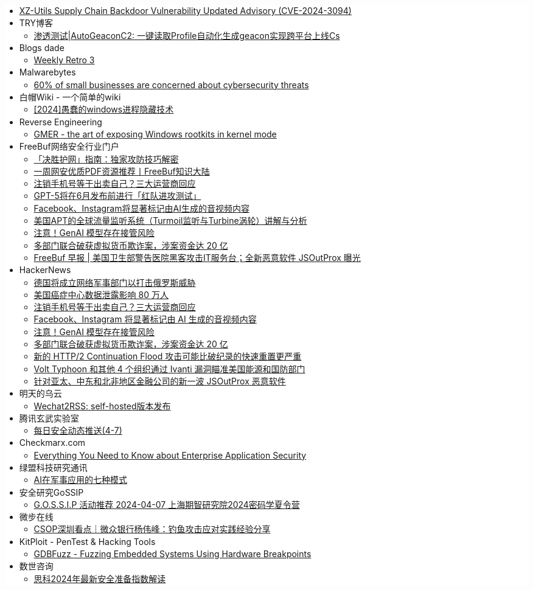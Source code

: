   - [XZ-Utils Supply Chain Backdoor Vulnerability Updated Advisory (CVE-2024-3094)](https://securityboulevard.com/2024/04/xz-utils-supply-chain-backdoor-vulnerability-updated-advisory-cve-2024-3094/)
- TRY博客
  - [渗透测试|AutoGeaconC2: 一键读取Profile自动化生成geacon实现跨平台上线Cs](https://www.nctry.com/2751.html)
- Blogs  dade
  - [Weekly Retro 3](https://0xda.de/blog/2024/04/weekly-retro-3/)
- Malwarebytes
  - [60% of small businesses are concerned about cybersecurity threats](https://www.malwarebytes.com/blog/news/2024/04/60-of-small-businesses-are-concerned-about-cybersecurity-threats)
- 白帽Wiki - 一个简单的wiki
  - [[2024]愚蠢的windows进程隐藏技术](https://key08.com/index.php/2024/04/08/1842.html)
- Reverse Engineering
  - [GMER - the art of exposing Windows rootkits in kernel mode](https://www.reddit.com/r/ReverseEngineering/comments/1by5uoi/gmer_the_art_of_exposing_windows_rootkits_in/)
- FreeBuf网络安全行业门户
  - [「决胜护网」指南：独家攻防技巧解密](https://www.freebuf.com/consult/397117.html)
  - [一周网安优质PDF资源推荐丨FreeBuf知识大陆](https://www.freebuf.com/news/397104.html)
  - [注销手机号等于出卖自己？三大运营商回应](https://www.freebuf.com/news/397101.html)
  - [GPT-5将在6月发布前进行「红队进攻测试」](https://www.freebuf.com/articles/397090.html)
  - [Facebook、Instagram将显著标记由AI生成的音视频内容](https://www.freebuf.com/news/397077.html)
  - [美国APT的全球流量监听系统（Turmoil监听与Turbine涡轮）讲解与分析](https://www.freebuf.com/news/397072.html)
  - [注意！GenAI 模型存在接管风险](https://www.freebuf.com/news/397056.html)
  - [多部门联合破获虚拟货币欺诈案，涉案资金达 20 亿](https://www.freebuf.com/news/397037.html)
  - [FreeBuf 早报 | 美国卫生部警告医院黑客攻击IT服务台；全新恶意软件 JSOutProx 曝光](https://www.freebuf.com/news/397038.html)
- HackerNews
  - [德国将成立网络军事部门以打击俄罗斯威胁](https://hackernews.cc/archives/51359)
  - [美国癌症中心数据泄露影响 80 万人](https://hackernews.cc/archives/51354)
  - [注销手机号等于出卖自己？三大运营商回应](https://hackernews.cc/archives/51348)
  - [Facebook、Instagram 将显著标记由 AI 生成的音视频内容](https://hackernews.cc/archives/51342)
  - [注意！GenAI 模型存在接管风险](https://hackernews.cc/archives/51335)
  - [多部门联合破获虚拟货币欺诈案，涉案资金达 20 亿](https://hackernews.cc/archives/51327)
  - [新的 HTTP/2 Continuation Flood 攻击可能比破纪录的快速重置更严重](https://hackernews.cc/archives/51322)
  - [Volt Typhoon 和其他 4 个组织通过 Ivanti 漏洞瞄准美国能源和国防部门](https://hackernews.cc/archives/51316)
  - [针对亚太、中东和北非地区金融公司的新一波 JSOutProx 恶意软件](https://hackernews.cc/archives/51309)
- 明天的乌云
  - [Wechat2RSS: self-hosted版本发布](https://blog.xlab.app/p/fd57c4cf/)
- 腾讯玄武实验室
  - [每日安全动态推送(4-7)](https://mp.weixin.qq.com/s?__biz=MzA5NDYyNDI0MA==&mid=2651959588&idx=1&sn=547ee1afb8e78cbb04c36f8ece1e7df1&chksm=8baed1bbbcd958adc5c38960111edb9c3f7b885db8b9945681e3af9861291557f9a12a837a07&scene=58&subscene=0#rd)
- Checkmarx.com
  - [Everything You Need to Know about Enterprise Application Security](https://checkmarx.com/glossary/what-is-enterprise-application-security/)
- 绿盟科技研究通讯
  - [AI在军事应用的七种模式](https://mp.weixin.qq.com/s?__biz=MzIyODYzNTU2OA==&mid=2247496926&idx=1&sn=5a44a6090a3bf78ea3daf223e3c097e1&chksm=e84c5201df3bdb176d19ea2ae27e200991cad3822fbc6f783c1a4f476d49205776f82c0918b7&scene=58&subscene=0#rd)
- 安全研究GoSSIP
  - [G.O.S.S.I.P 活动推荐 2024-04-07 上海期智研究院2024密码学夏令营](https://mp.weixin.qq.com/s?__biz=Mzg5ODUxMzg0Ng==&mid=2247497746&idx=1&sn=79352a332b9878eea7c2037845fc06aa&chksm=c063d6cbf7145fddd39638a5625da0404a8595288c659344547ccd84cc40ed90d73d0ed56786&scene=58&subscene=0#rd)
- 微步在线
  - [CSOP深圳看点｜微众银行杨伟峰：钓鱼攻击应对实践经验分享](https://mp.weixin.qq.com/s?__biz=MzI5NjA0NjI5MQ==&mid=2650180866&idx=1&sn=07706fc082ebc60b8405f1c5e8a4462e&chksm=f44876bec33fffa8365999197c59d59997d357fc633072ec33ab33518cff7a9e79a13ac891f4&scene=58&subscene=0#rd)
- KitPloit - PenTest &amp; Hacking Tools
  - [GDBFuzz - Fuzzing Embedded Systems Using Hardware Breakpoints](http://www.kitploit.com/2024/04/gdbfuzz-fuzzing-embedded-systems-using.html)
- 数世咨询
  - [思科2024年最新安全准备指数解读](https://mp.weixin.qq.com/s?__biz=MzkxNzA3MTgyNg==&mid=2247509953&idx=1&sn=1842bf3e87aa5eb2a38ab1f4a7bb3086&chksm=c144d57cf6335c6a6b1fad74a1e52bcf6ebde62fdb98281f7c5d0b1e16db0f00b143a2730afd&scene=58&subscene=0#rd)